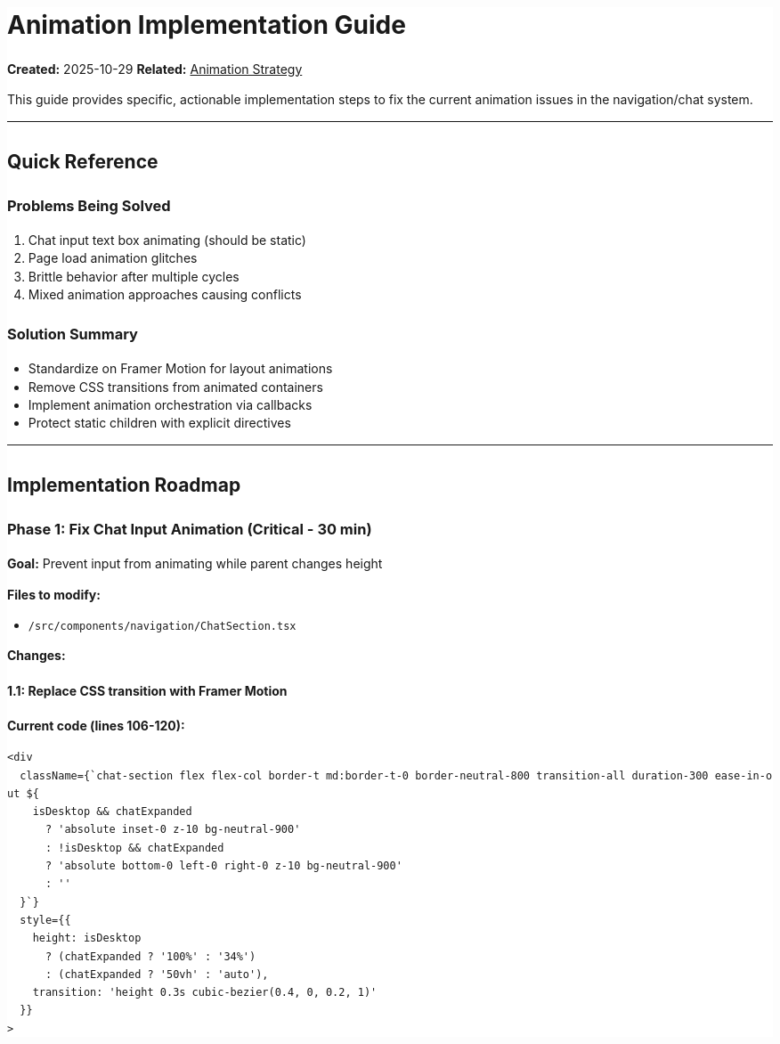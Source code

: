 # Animation Implementation Guide

**Created:** 2025-10-29
**Related:** [Animation Strategy](/docs/architecture/animation-strategy.md)

This guide provides specific, actionable implementation steps to fix the current animation issues in the navigation/chat system.

---

## Quick Reference

### Problems Being Solved
1. Chat input text box animating (should be static)
2. Page load animation glitches
3. Brittle behavior after multiple cycles
4. Mixed animation approaches causing conflicts

### Solution Summary
- Standardize on Framer Motion for layout animations
- Remove CSS transitions from animated containers
- Implement animation orchestration via callbacks
- Protect static children with explicit directives

---

## Implementation Roadmap

### Phase 1: Fix Chat Input Animation (Critical - 30 min)

**Goal:** Prevent input from animating while parent changes height

**Files to modify:**
- `/src/components/navigation/ChatSection.tsx`

**Changes:**

#### 1.1: Replace CSS transition with Framer Motion

**Current code (lines 106-120):**
```tsx
<div
  className={`chat-section flex flex-col border-t md:border-t-0 border-neutral-800 transition-all duration-300 ease-in-out ${
    isDesktop && chatExpanded
      ? 'absolute inset-0 z-10 bg-neutral-900'
      : !isDesktop && chatExpanded
      ? 'absolute bottom-0 left-0 right-0 z-10 bg-neutral-900'
      : ''
  }`}
  style={{
    height: isDesktop
      ? (chatExpanded ? '100%' : '34%')
      : (chatExpanded ? '50vh' : 'auto'),
    transition: 'height 0.3s cubic-bezier(0.4, 0, 0.2, 1)'
  }}
>
```
